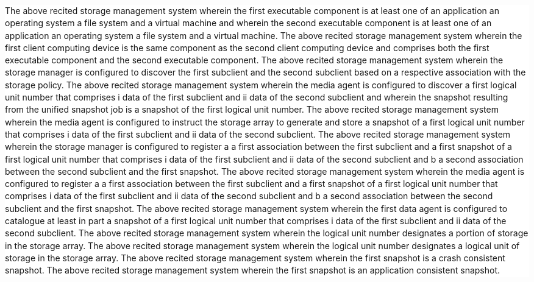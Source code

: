 The above recited storage management system wherein the first executable component is at least one of an application an operating system a file system and a virtual machine and wherein the second executable component is at least one of an application an operating system a file system and a virtual machine. The above recited storage management system wherein the first client computing device is the same component as the second client computing device and comprises both the first executable component and the second executable component. The above recited storage management system wherein the storage manager is configured to discover the first subclient and the second subclient based on a respective association with the storage policy. The above recited storage management system wherein the media agent is configured to discover a first logical unit number that comprises i data of the first subclient and ii data of the second subclient and wherein the snapshot resulting from the unified snapshot job is a snapshot of the first logical unit number. The above recited storage management system wherein the media agent is configured to instruct the storage array to generate and store a snapshot of a first logical unit number that comprises i data of the first subclient and ii data of the second subclient. The above recited storage management system wherein the storage manager is configured to register a a first association between the first subclient and a first snapshot of a first logical unit number that comprises i data of the first subclient and ii data of the second subclient and b a second association between the second subclient and the first snapshot. The above recited storage management system wherein the media agent is configured to register a a first association between the first subclient and a first snapshot of a first logical unit number that comprises i data of the first subclient and ii data of the second subclient and b a second association between the second subclient and the first snapshot. The above recited storage management system wherein the first data agent is configured to catalogue at least in part a snapshot of a first logical unit number that comprises i data of the first subclient and ii data of the second subclient. The above recited storage management system wherein the logical unit number designates a portion of storage in the storage array. The above recited storage management system wherein the logical unit number designates a logical unit of storage in the storage array. The above recited storage management system wherein the first snapshot is a crash consistent snapshot. The above recited storage management system wherein the first snapshot is an application consistent snapshot.

